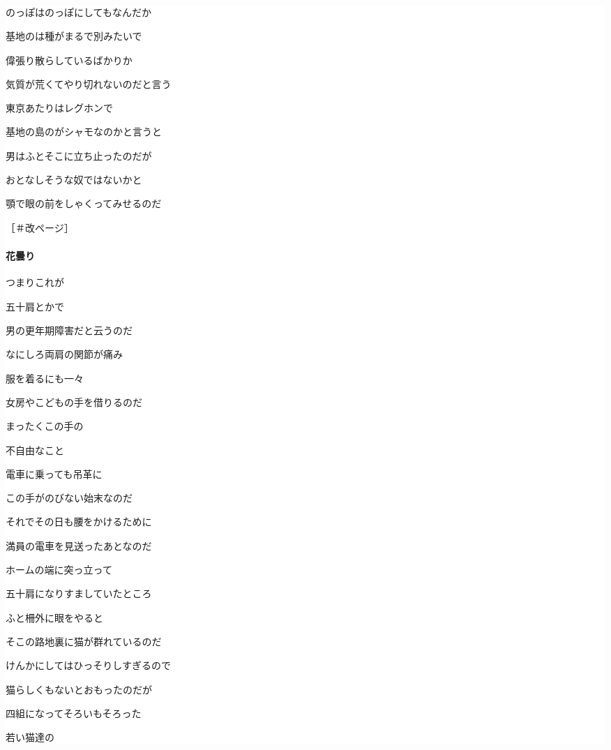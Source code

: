のっぽはのっぽにしてもなんだか

基地のは種がまるで別みたいで

偉張り散らしているばかりか

気質が荒くてやり切れないのだと言う

東京あたりはレグホンで

基地の島のがシャモなのかと言うと

男はふとそこに立ち止ったのだが

おとなしそうな奴ではないかと

顎で眼の前をしゃくってみせるのだ

［＃改ページ］



#### 花曇り




つまりこれが

五十肩とかで

男の更年期障害だと云うのだ

なにしろ両肩の関節が痛み

服を着るにも一々

女房やこどもの手を借りるのだ

まったくこの手の

不自由なこと

電車に乗っても吊革に

この手がのびない始末なのだ

それでその日も腰をかけるために

満員の電車を見送ったあとなのだ

ホームの端に突っ立って

五十肩になりすましていたところ

ふと柵外に眼をやると

そこの路地裏に猫が群れているのだ

けんかにしてはひっそりしすぎるので

猫らしくもないとおもったのだが

四組になってそろいもそろった

若い猫達の
